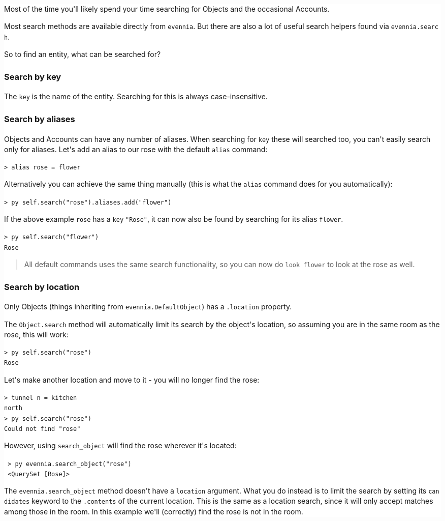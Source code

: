 Most of the time you'll likely spend your time searching for Objects and the occasional Accounts.

Most search methods are available directly from `evennia`. But there are also a lot of useful search helpers found via `evennia.search`.

So to find an entity, what can be searched for?

### Search by key

The `key` is the name of the entity. Searching for this is always case-insensitive.

### Search by aliases

Objects and Accounts can have any number of aliases. When searching for `key` these will searched too, you can't easily search only for aliases. Let's add an alias to our rose with the default `alias` command:

    > alias rose = flower

Alternatively you can achieve the same thing manually (this is what the `alias` command does for you automatically):

    > py self.search("rose").aliases.add("flower")

If the above example `rose` has a `key` `"Rose"`, it can now also be found by searching for its alias `flower`.

    > py self.search("flower")
    Rose 

> All default commands uses the same search functionality, so you can now do `look flower` to look at the rose as well.

### Search by location

Only Objects (things inheriting from `evennia.DefaultObject`) has a `.location` property. 

The `Object.search` method will automatically limit its search by the object's location, so assuming you are in the same room as the rose, this will work:

    > py self.search("rose")
    Rose

Let's make another location and move to it - you will no longer find the rose:

    > tunnel n = kitchen
    north 
    > py self.search("rose")
    Could not find "rose"

However, using `search_object` will find the rose wherever it's located: 

     > py evennia.search_object("rose") 
     <QuerySet [Rose]> 

The `evennia.search_object` method doesn't have a `location` argument. What you do instead is to limit the search by setting its `candidates` keyword to the `.contents` of the current location. This is the same as a location search, since it will only accept matches among those in the room. In this example we'll (correctly) find the rose is not in the room.
